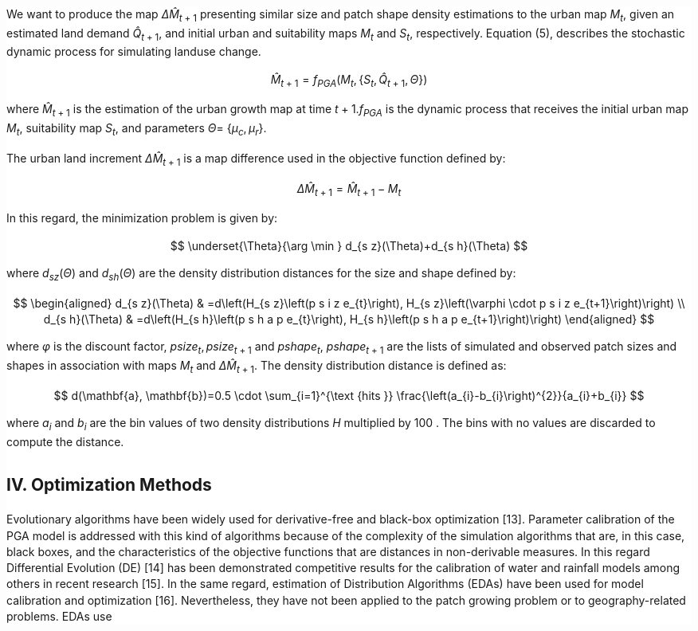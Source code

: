 We want to produce the map $\Delta \hat{M}_{t+1}$ presenting similar size and patch shape density estimations to the urban map $M_{t}$, given an estimated land demand $\hat{Q}_{t+1}$, and initial urban and suitability maps $M_{t}$ and $S_{t}$, respectively. Equation (5), describes the stochastic dynamic process for simulating landuse change.

$$
\hat{M}_{t+1}=f_{P G A}\left(M_{t},\left\{S_{t}, \hat{Q}_{t+1}, \Theta\right\}\right)
$$

where $\hat{M}_{t+1}$ is the estimation of the urban growth map at time $t+1 . f_{P G A}$ is the dynamic process that receives the initial urban map $M_{t}$, suitability map $S_{t}$, and parameters $\Theta=$ $\left\{\mu_{c}, \mu_{r}\right\}$.

The urban land increment $\Delta \hat{M}_{t+1}$ is a map difference used in the objective function defined by:

$$
\Delta \hat{M}_{t+1}=\hat{M}_{t+1}-M_{t}
$$

In this regard, the minimization problem is given by:

$$
\underset{\Theta}{\arg \min } d_{s z}(\Theta)+d_{s h}(\Theta)
$$

where $d_{s z}(\Theta)$ and $d_{s h}(\Theta)$ are the density distribution distances for the size and shape defined by:

$$
\begin{aligned}
d_{s z}(\Theta) & =d\left(H_{s z}\left(p s i z e_{t}\right), H_{s z}\left(\varphi \cdot p s i z e_{t+1}\right)\right) \\
d_{s h}(\Theta) & =d\left(H_{s h}\left(p s h a p e_{t}\right), H_{s h}\left(p s h a p e_{t+1}\right)\right)
\end{aligned}
$$

where $\varphi$ is the discount factor, $p s i z e_{t}, p s i z e_{t+1}$ and $p s h a p e_{t}$, $p s h a p e_{t+1}$ are the lists of simulated and observed patch sizes and shapes in association with maps $M_{t}$ and $\Delta \hat{M}_{t+1}$. The density distribution distance is defined as:

$$
d(\mathbf{a}, \mathbf{b})=0.5 \cdot \sum_{i=1}^{\text {hits }} \frac{\left(a_{i}-b_{i}\right)^{2}}{a_{i}+b_{i}}
$$

where $a_{i}$ and $b_{i}$ are the bin values of two density distributions $H$ multiplied by 100 . The bins with no values are discarded to compute the distance.

## IV. Optimization Methods

Evolutionary algorithms have been widely used for derivative-free and black-box optimization [13]. Parameter calibration of the PGA model is addressed with this kind of algorithms because of the complexity of the simulation algorithms that are, in this case, black boxes, and the characteristics of the objective functions that are distances in non-derivable measures. In this regard Differential Evolution (DE) [14] has been demonstrated competitive results for the calibration of water and rainfall models among others in recent research [15]. In the same regard, estimation of Distribution Algorithms (EDAs) have been used for model calibration and optimization [16]. Nevertheless, they have not been applied to the patch growing problem or to geography-related problems. EDAs use


[^0]:    ${ }^{1}$ These maps can be downloaded from: https://github.com/ ncsu-landscape-dynamics/GRASS_FUTURES/releases/tag/v2.0.0